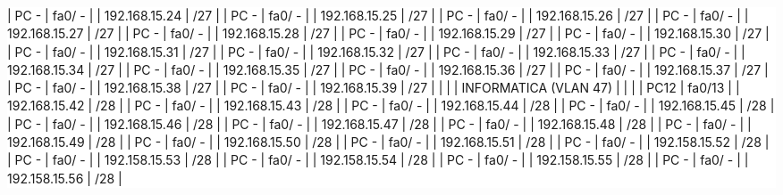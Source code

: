 | PC - | fa0/ - |  | 192.168.15.24 | /27 |
| PC - | fa0/ - |  | 192.168.15.25 | /27 |
| PC - | fa0/ - |  | 192.168.15.26 | /27 |
| PC - | fa0/ - |  | 192.168.15.27 | /27 |
| PC - | fa0/ - |  | 192.168.15.28 | /27 |
| PC - | fa0/ - |  | 192.168.15.29 | /27 |
| PC - | fa0/ - |  | 192.168.15.30 | /27 |
| PC - | fa0/ - |  | 192.168.15.31 | /27 |
| PC - | fa0/ - |  | 192.168.15.32 | /27 |
| PC - | fa0/ - |  | 192.168.15.33 | /27 |
| PC - | fa0/ - |  | 192.168.15.34 | /27 |
| PC - | fa0/ - |  | 192.168.15.35 | /27 |
| PC - | fa0/ - |  | 192.168.15.36 | /27 |
| PC - | fa0/ - |  | 192.168.15.37 | /27 |
| PC - | fa0/ - |  | 192.168.15.38 | /27 |
| PC - | fa0/ - |  | 192.168.15.39 | /27 |
|  |  | INFORMATICA (VLAN 47) |  |  |
| PC12 | fa0/13 |  | 192.168.15.42 | /28 |
| PC - | fa0/ - |  | 192.168.15.43 | /28 |
| PC - | fa0/ - |  | 192.168.15.44 | /28 |
| PC - | fa0/ - |  | 192.168.15.45 | /28 |
| PC - | fa0/ - |  | 192.168.15.46 | /28 |
| PC - | fa0/ - |  | 192.168.15.47 | /28 |
| PC - | fa0/ - |  | 192.168.15.48 | /28 |
| PC - | fa0/ - |  | 192.168.15.49 | /28 |
| PC - | fa0/ - |  | 192.168.15.50 | /28 |
| PC - | fa0/ - |  | 192.168.15.51 | /28 |
| PC - | fa0/ - |  | 192.158.15.52 | /28 |
| PC - | fa0/ - |  | 192.158.15.53 | /28 |
| PC - | fa0/ - |  | 192.158.15.54 | /28 |
| PC - | fa0/ - |  | 192.158.15.55 | /28 |
| PC - | fa0/ - |  | 192.158.15.56 | /28 |
